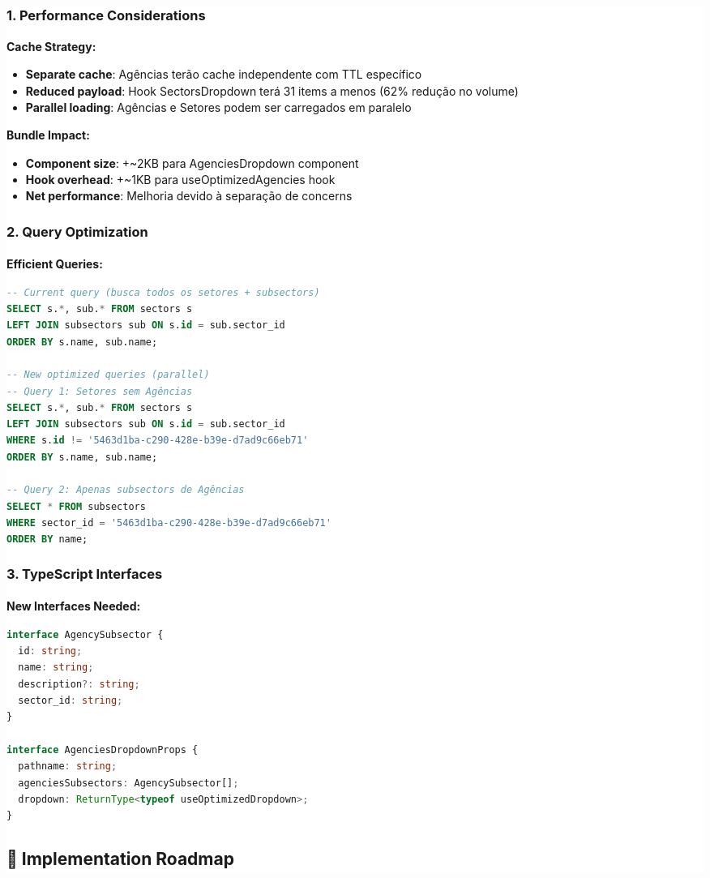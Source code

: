 ### 1. Performance Considerations

**Cache Strategy:**
- **Separate cache**: Agências terão cache independente com TTL específico
- **Reduced payload**: Hook SectorsDropdown terá 31 items a menos (62% redução no volume)
- **Parallel loading**: Agências e Setores podem ser carregados em paralelo

**Bundle Impact:**
- **Component size**: +~2KB para AgenciesDropdown component
- **Hook overhead**: +~1KB para useOptimizedAgencies hook
- **Net performance**: Melhoria devido à separação de concerns

### 2. Query Optimization

**Efficient Queries:**
```sql
-- Current query (busca todos os setores + subsectors)
SELECT s.*, sub.* FROM sectors s 
LEFT JOIN subsectors sub ON s.id = sub.sector_id 
ORDER BY s.name, sub.name;

-- New optimized queries (parallel)
-- Query 1: Setores sem Agências
SELECT s.*, sub.* FROM sectors s 
LEFT JOIN subsectors sub ON s.id = sub.sector_id 
WHERE s.id != '5463d1ba-c290-428e-b39e-d7ad9c66eb71'
ORDER BY s.name, sub.name;

-- Query 2: Apenas subsectors de Agências
SELECT * FROM subsectors 
WHERE sector_id = '5463d1ba-c290-428e-b39e-d7ad9c66eb71' 
ORDER BY name;
```

### 3. TypeScript Interfaces

**New Interfaces Needed:**
```typescript
interface AgencySubsector {
  id: string;
  name: string; 
  description?: string;
  sector_id: string;
}

interface AgenciesDropdownProps {
  pathname: string;
  agenciesSubsectors: AgencySubsector[];
  dropdown: ReturnType<typeof useOptimizedDropdown>;
}
```

## 🔗 Implementation Roadmap
